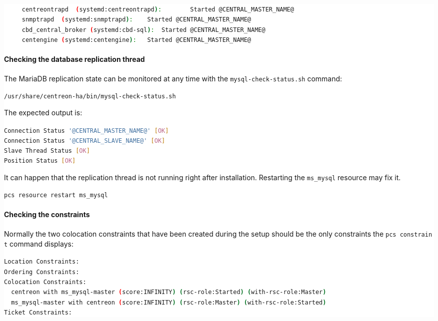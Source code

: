 ```bash
     centreontrapd	(systemd:centreontrapd):        Started @CENTRAL_MASTER_NAME@
     snmptrapd  (systemd:snmptrapd):    Started @CENTRAL_MASTER_NAME@
     cbd_central_broker (systemd:cbd-sql):	Started @CENTRAL_MASTER_NAME@
     centengine (systemd:centengine):   Started @CENTRAL_MASTER_NAME@
```

#### Checking the database replication thread

The MariaDB replication state can be monitored at any time with the `mysql-check-status.sh` command:

```bash
/usr/share/centreon-ha/bin/mysql-check-status.sh
```

The expected output is:

```bash
Connection Status '@CENTRAL_MASTER_NAME@' [OK]
Connection Status '@CENTRAL_SLAVE_NAME@' [OK]
Slave Thread Status [OK]
Position Status [OK]
```

It can happen that the replication thread is not running right after installation.  Restarting the `ms_mysql` resource may fix it.

```bash 
pcs resource restart ms_mysql
```

#### Checking the constraints

Normally the two colocation constraints that have been created during the setup should be the only constraints the `pcs constraint` command displays:

```bash
Location Constraints:
Ordering Constraints:
Colocation Constraints:
  centreon with ms_mysql-master (score:INFINITY) (rsc-role:Started) (with-rsc-role:Master)
  ms_mysql-master with centreon (score:INFINITY) (rsc-role:Master) (with-rsc-role:Started)
Ticket Constraints:
```

